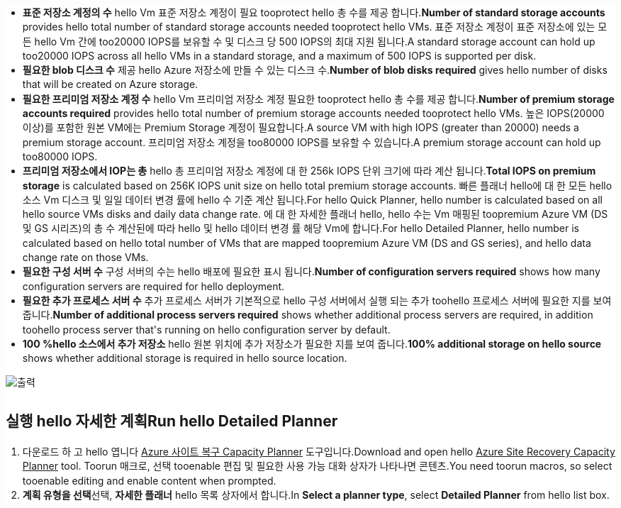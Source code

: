    * <span data-ttu-id="ba09b-146">**표준 저장소 계정의 수** hello Vm 표준 저장소 계정이 필요 tooprotect hello 총 수를 제공 합니다.</span><span class="sxs-lookup"><span data-stu-id="ba09b-146">**Number of standard storage accounts** provides hello total number of standard storage accounts needed tooprotect hello VMs.</span></span> <span data-ttu-id="ba09b-147">표준 저장소 계정이 표준 저장소에 있는 모든 hello Vm 간에 too20000 IOPS를 보유할 수 및 디스크 당 500 IOPS의 최대 지원 됩니다.</span><span class="sxs-lookup"><span data-stu-id="ba09b-147">A standard storage account can hold up too20000 IOPS across all hello VMs in a standard storage, and a maximum of 500 IOPS is supported per disk.</span></span>
   * <span data-ttu-id="ba09b-148">**필요한 blob 디스크 수** 제공 hello Azure 저장소에 만들 수 있는 디스크 수.</span><span class="sxs-lookup"><span data-stu-id="ba09b-148">**Number of blob disks required** gives hello number of disks that will be created on Azure storage.</span></span>
   * <span data-ttu-id="ba09b-149">**필요한 프리미엄 저장소 계정 수** hello Vm 프리미엄 저장소 계정 필요한 tooprotect hello 총 수를 제공 합니다.</span><span class="sxs-lookup"><span data-stu-id="ba09b-149">**Number of premium storage accounts required** provides hello total number of premium storage accounts needed tooprotect hello VMs.</span></span> <span data-ttu-id="ba09b-150">높은 IOPS(20000 이상)를 포함한 원본 VM에는 Premium Storage 계정이 필요합니다.</span><span class="sxs-lookup"><span data-stu-id="ba09b-150">A source VM with high IOPS (greater than 20000) needs  a premium storage account.</span></span> <span data-ttu-id="ba09b-151">프리미엄 저장소 계정을 too80000 IOPS를 보유할 수 있습니다.</span><span class="sxs-lookup"><span data-stu-id="ba09b-151">A premium storage account can hold up too80000 IOPS.</span></span>
   * <span data-ttu-id="ba09b-152">**프리미엄 저장소에서 IOP는 총** hello 총 프리미엄 저장소 계정에 대 한 256k IOPS 단위 크기에 따라 계산 됩니다.</span><span class="sxs-lookup"><span data-stu-id="ba09b-152">**Total IOPS on premium storage** is calculated based on 256K IOPS unit size on hello total premium storage accounts.</span></span>  <span data-ttu-id="ba09b-153">빠른 플래너 hello에 대 한 모든 hello 소스 Vm 디스크 및 일일 데이터 변경 률에 hello 수 기준 계산 됩니다.</span><span class="sxs-lookup"><span data-stu-id="ba09b-153">For hello Quick Planner, hello number is calculated based on all hello source VMs disks and daily data change rate.</span></span> <span data-ttu-id="ba09b-154">에 대 한 자세한 플래너 hello, hello 수는 Vm 매핑된 toopremium Azure VM (DS 및 GS 시리즈)의 총 수 계산된에 따라 hello 및 hello 데이터 변경 률 해당 Vm에 합니다.</span><span class="sxs-lookup"><span data-stu-id="ba09b-154">For hello Detailed Planner, hello number is calculated based on hello total number of VMs that are mapped toopremium Azure VM (DS and GS series), and hello data change rate on those VMs.</span></span>
   * <span data-ttu-id="ba09b-155">**필요한 구성 서버 수** 구성 서버의 수는 hello 배포에 필요한 표시 됩니다.</span><span class="sxs-lookup"><span data-stu-id="ba09b-155">**Number of configuration servers required** shows how many configuration servers are required for hello deployment.</span></span>
   * <span data-ttu-id="ba09b-156">**필요한 추가 프로세스 서버 수** 추가 프로세스 서버가 기본적으로 hello 구성 서버에서 실행 되는 추가 toohello 프로세스 서버에 필요한 지를 보여 줍니다.</span><span class="sxs-lookup"><span data-stu-id="ba09b-156">**Number of additional process servers required** shows whether additional process servers are required, in addition toohello process server that's running on hello configuration server by default.</span></span>
   * <span data-ttu-id="ba09b-157">**100 %hello 소스에서 추가 저장소** hello 원본 위치에 추가 저장소가 필요한 지를 보여 줍니다.</span><span class="sxs-lookup"><span data-stu-id="ba09b-157">**100% additional storage on hello source** shows whether additional storage is required in hello source location.</span></span>

   ![출력](./media/site-recovery-capacity-planner/output.png)

## <a name="run-hello-detailed-planner"></a><span data-ttu-id="ba09b-159">실행 hello 자세한 계획</span><span class="sxs-lookup"><span data-stu-id="ba09b-159">Run hello Detailed Planner</span></span>

1. <span data-ttu-id="ba09b-160">다운로드 하 고 hello 엽니다 [Azure 사이트 복구 Capacity Planner](http://aka.ms/asr-capacity-planner-excel) 도구입니다.</span><span class="sxs-lookup"><span data-stu-id="ba09b-160">Download and open hello [Azure Site Recovery Capacity Planner](http://aka.ms/asr-capacity-planner-excel) tool.</span></span> <span data-ttu-id="ba09b-161">Toorun 매크로, 선택 tooenable 편집 및 필요한 사용 가능 대화 상자가 나타나면 콘텐츠.</span><span class="sxs-lookup"><span data-stu-id="ba09b-161">You need toorun macros, so select tooenable editing and enable content when prompted.</span></span>
2. <span data-ttu-id="ba09b-162">**계획 유형을 선택**선택, **자세한 플래너** hello 목록 상자에서 합니다.</span><span class="sxs-lookup"><span data-stu-id="ba09b-162">In **Select a planner type**, select **Detailed Planner** from hello list box.</span></span>
